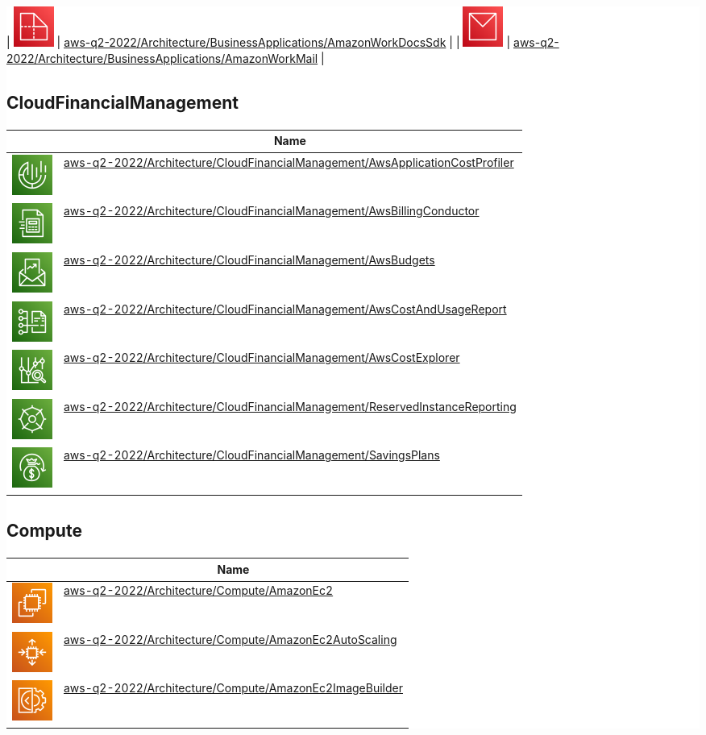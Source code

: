 | ![illustration of aws-q2-2022/Architecture/BusinessApplications/AmazonWorkDocsSdk](../../aws-q2-2022/Architecture/BusinessApplications/AmazonWorkDocsSdk.png) | [aws-q2-2022/Architecture/BusinessApplications/AmazonWorkDocsSdk](../../aws-q2-2022/Architecture/BusinessApplications/AmazonWorkDocsSdk.md) |
| ![illustration of aws-q2-2022/Architecture/BusinessApplications/AmazonWorkMail](../../aws-q2-2022/Architecture/BusinessApplications/AmazonWorkMail.png) | [aws-q2-2022/Architecture/BusinessApplications/AmazonWorkMail](../../aws-q2-2022/Architecture/BusinessApplications/AmazonWorkMail.md) |

<span id="family-cloudfinancialmanagement"></span>
## CloudFinancialManagement
| |Name|
|:---:|---|
| ![illustration of aws-q2-2022/Architecture/CloudFinancialManagement/AwsApplicationCostProfiler](../../aws-q2-2022/Architecture/CloudFinancialManagement/AwsApplicationCostProfiler.png) | [aws-q2-2022/Architecture/CloudFinancialManagement/AwsApplicationCostProfiler](../../aws-q2-2022/Architecture/CloudFinancialManagement/AwsApplicationCostProfiler.md) |
| ![illustration of aws-q2-2022/Architecture/CloudFinancialManagement/AwsBillingConductor](../../aws-q2-2022/Architecture/CloudFinancialManagement/AwsBillingConductor.png) | [aws-q2-2022/Architecture/CloudFinancialManagement/AwsBillingConductor](../../aws-q2-2022/Architecture/CloudFinancialManagement/AwsBillingConductor.md) |
| ![illustration of aws-q2-2022/Architecture/CloudFinancialManagement/AwsBudgets](../../aws-q2-2022/Architecture/CloudFinancialManagement/AwsBudgets.png) | [aws-q2-2022/Architecture/CloudFinancialManagement/AwsBudgets](../../aws-q2-2022/Architecture/CloudFinancialManagement/AwsBudgets.md) |
| ![illustration of aws-q2-2022/Architecture/CloudFinancialManagement/AwsCostAndUsageReport](../../aws-q2-2022/Architecture/CloudFinancialManagement/AwsCostAndUsageReport.png) | [aws-q2-2022/Architecture/CloudFinancialManagement/AwsCostAndUsageReport](../../aws-q2-2022/Architecture/CloudFinancialManagement/AwsCostAndUsageReport.md) |
| ![illustration of aws-q2-2022/Architecture/CloudFinancialManagement/AwsCostExplorer](../../aws-q2-2022/Architecture/CloudFinancialManagement/AwsCostExplorer.png) | [aws-q2-2022/Architecture/CloudFinancialManagement/AwsCostExplorer](../../aws-q2-2022/Architecture/CloudFinancialManagement/AwsCostExplorer.md) |
| ![illustration of aws-q2-2022/Architecture/CloudFinancialManagement/ReservedInstanceReporting](../../aws-q2-2022/Architecture/CloudFinancialManagement/ReservedInstanceReporting.png) | [aws-q2-2022/Architecture/CloudFinancialManagement/ReservedInstanceReporting](../../aws-q2-2022/Architecture/CloudFinancialManagement/ReservedInstanceReporting.md) |
| ![illustration of aws-q2-2022/Architecture/CloudFinancialManagement/SavingsPlans](../../aws-q2-2022/Architecture/CloudFinancialManagement/SavingsPlans.png) | [aws-q2-2022/Architecture/CloudFinancialManagement/SavingsPlans](../../aws-q2-2022/Architecture/CloudFinancialManagement/SavingsPlans.md) |

<span id="family-compute"></span>
## Compute
| |Name|
|:---:|---|
| ![illustration of aws-q2-2022/Architecture/Compute/AmazonEc2](../../aws-q2-2022/Architecture/Compute/AmazonEc2.png) | [aws-q2-2022/Architecture/Compute/AmazonEc2](../../aws-q2-2022/Architecture/Compute/AmazonEc2.md) |
| ![illustration of aws-q2-2022/Architecture/Compute/AmazonEc2AutoScaling](../../aws-q2-2022/Architecture/Compute/AmazonEc2AutoScaling.png) | [aws-q2-2022/Architecture/Compute/AmazonEc2AutoScaling](../../aws-q2-2022/Architecture/Compute/AmazonEc2AutoScaling.md) |
| ![illustration of aws-q2-2022/Architecture/Compute/AmazonEc2ImageBuilder](../../aws-q2-2022/Architecture/Compute/AmazonEc2ImageBuilder.png) | [aws-q2-2022/Architecture/Compute/AmazonEc2ImageBuilder](../../aws-q2-2022/Architecture/Compute/AmazonEc2ImageBuilder.md) |